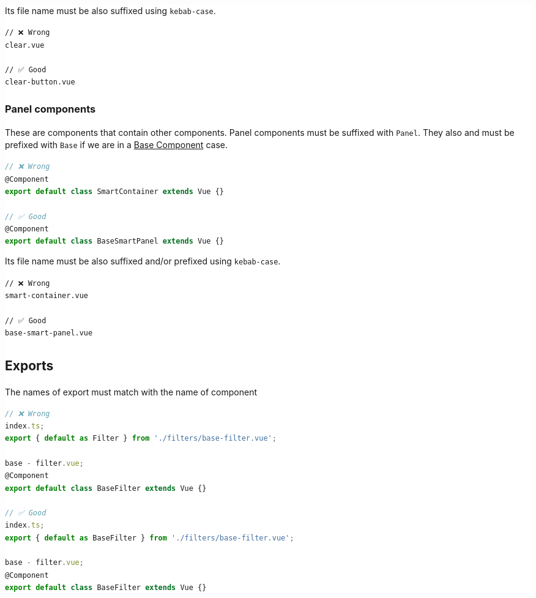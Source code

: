 Its file name must be also suffixed using `kebab-case`.

```
// ❌ Wrong
clear.vue

// ✅ Good
clear-button.vue
```

### Panel components

These are components that contain other components. Panel components must be suffixed with `Panel`.
They also and must be prefixed with `Base` if we are in a [Base Component](#base-components) case.

```ts
// ❌ Wrong
@Component
export default class SmartContainer extends Vue {}

// ✅ Good
@Component
export default class BaseSmartPanel extends Vue {}
```

Its file name must be also suffixed and/or prefixed using `kebab-case`.

```
// ❌ Wrong
smart-container.vue

// ✅ Good
base-smart-panel.vue
```

## Exports

The names of export must match with the name of component

```ts
// ❌ Wrong
index.ts;
export { default as Filter } from './filters/base-filter.vue';

base - filter.vue;
@Component
export default class BaseFilter extends Vue {}

// ✅ Good
index.ts;
export { default as BaseFilter } from './filters/base-filter.vue';

base - filter.vue;
@Component
export default class BaseFilter extends Vue {}
```
